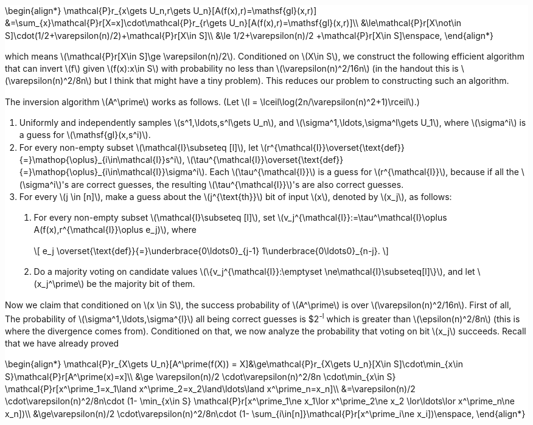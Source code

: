 \begin{align\*}
\mathcal{P}r\_{x\gets U\_n,r\gets U\_n}[A(f(x),r)=\mathsf{gl}(x,r)]
&=\sum\_{x}\mathcal{P}r[X=x]\cdot\mathcal{P}r\_{r\gets U\_n}[A(f(x),r)=\mathsf{gl}(x,r)]\\\\
 &\le\mathcal{P}r[X\not\in S]\cdot(1/2+\varepsilon(n)/2)+\mathcal{P}r[X\in S]\\\\
 &\le 1/2+\varepsilon(n)/2 +\mathcal{P}r[X\in S]\enspace,
\end{align\*}

which means \\(\mathcal{P}r[X\in S]\ge \varepsilon(n)/2\\). Conditioned on
\\(X\in S\\), we construct the following efficient algorithm that can invert \\(f\\)
given \\(f(x):x\in S\\) with probability no less than \\(\varepsilon(n)^2/16n\\) (in the
handout this is \\(\varepsilon(n)^2/8n\\) but I think that might have a tiny
problem). This reduces our problem to constructing such an algorithm.

The inversion algorithm \\(A^\prime​\\) works as follows. (Let \\(l =
\lceil\log(2n/\varepsilon(n)^2+1)\rceil​\\).)

1.  Uniformly and independently samples \\(s^1,\ldots,s^l\gets U\_n\\), and
    \\(\sigma^1,\ldots,\sigma^l\gets U\_1\\), where \\(\sigma^i\\) is a guess
    for \\(\mathsf{gl}(x,s^i)\\).
2.  For every non-empty subset \\(\mathcal{I}\subseteq [l]\\), let
    \\(r^{\mathcal{I}}\overset{\text{def}}{=}\mathop{\oplus}\_{i\in\mathcal{I}}s^i\\),
    \\(\tau^{\mathcal{I}}\overset{\text{def}}{=}\mathop{\oplus}\_{i\in\mathcal{I}}\sigma^i\\). Each
    \\(\tau^{\mathcal{I}}\\) is a guess for \\(r^{\mathcal{I}}\\), because if
    all the \\(\sigma^i\\)'s are correct guesses, the resulting
    \\(\tau^{\mathcal{I}}\\)'s are also correct guesses.
3.  For every \\(j \in [n]\\), make a guess about the \\(j^{\text{th}}\\) bit
    of input \\(x\\), denoted by \\(x\_j\\), as follows:
    1.  For every non-empty subset \\(\mathcal{I}\subseteq [l]\\), set
        \\(v\_j^{\mathcal{I}}:=\tau^\mathcal{I}\oplus
             A(f(x),r^{\mathcal{I}}\oplus e\_j)\\), where

        \\[ e\_j \overset{\text{def}}{=}\underbrace{0\ldots0}\_{j-1}
             1\underbrace{0\ldots0}\_{n-j}. \\]

    2.  Do a majority voting on candidate values
        \\(\\{v\_j^{\mathcal{I}}:\emptyset \ne\mathcal{I}\subseteq[l]\\}\\), and
        let \\(x\_j^\prime\\) be the majority bit of them.

Now we claim that conditioned on \\(x \in S\\), the success probability of
\\(A^\prime\\) is over \\(\varepsilon(n)^2/16n\\). First of all, The
probability of \\(\sigma^1,\ldots,\sigma^{l}\\) all being correct guesses
is $2<sup>-l</sup> which is greater than \\(\epsilon(n)^2/8n\\) (this is where the
divergence comes from). Conditioned on that, we now analyze the
probability that voting on bit \\(x\_j\\) succeeds. Recall that we have
already proved

\begin{align\*}
\mathcal{P}r\_{X\gets U\_n}[A^\prime(f(X)) = X]&\ge\mathcal{P}r\_{X\gets U\_n}[X\in S]\cdot\min\_{x\in
S}\mathcal{P}r[A^\prime(x)=x]\\\\
 &\ge \varepsilon(n)/2 \cdot\varepsilon(n)^2/8n
 \cdot\min\_{x\in S}
 \mathcal{P}r[x^\prime\_1=x\_1\land x^\prime\_2=x\_2\land\ldots\land x^\prime\_n=x\_n]\\\\
 &=\varepsilon(n)/2 \cdot\varepsilon(n)^2/8n\cdot
 (1- \min\_{x\in S}
 \mathcal{P}r[x^\prime\_1\ne x\_1\lor x^\prime\_2\ne x\_2
 \lor\ldots\lor x^\prime\_n\ne x\_n])\\\\
 &\ge\varepsilon(n)/2 \cdot\varepsilon(n)^2/8n\cdot
 (1- \sum\_{i\in[n]}\mathcal{P}r[x^\prime\_i\ne x\_i])\enspace,
\end{align\*}
